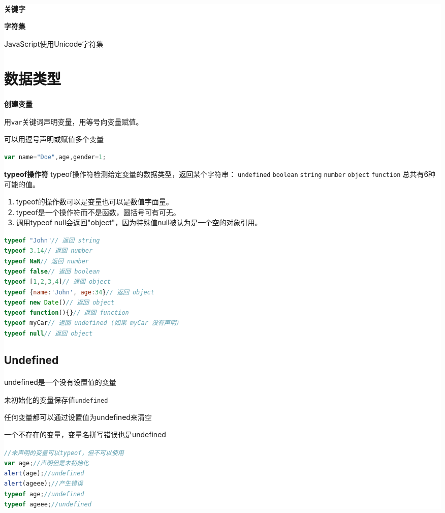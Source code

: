 **关键字**



**字符集**

JavaScript使用Unicode字符集

# 数据类型

**创建变量**

用`var`关键词声明变量，用等号向变量赋值。

可以用逗号声明或赋值多个变量

```javascript
var name="Doe",age,gender=1;
```



**typeof操作符**
typeof操作符检测给定变量的数据类型，返回某个字符串：
`undefined` `boolean` `string` `number` `object` `function`
总共有6种可能的值。

1. typeof的操作数可以是变量也可以是数值字面量。
2. typeof是一个操作符而不是函数，圆括号可有可无。
3. 调用typeof null会返回"object"，因为特殊值null被认为是一个空的对象引用。

```javascript
typeof "John"// 返回 string
typeof 3.14// 返回 number
typeof NaN// 返回 number
typeof false// 返回 boolean
typeof [1,2,3,4]// 返回 object
typeof {name:'John', age:34}// 返回 object
typeof new Date()// 返回 object
typeof function(){}// 返回 function
typeof myCar// 返回 undefined (如果 myCar 没有声明)
typeof null// 返回 object
```



## Undefined

undefined是一个没有设置值的变量

未初始化的变量保存值`undefined`

任何变量都可以通过设置值为undefined来清空

一个不存在的变量，变量名拼写错误也是undefined

```javascript
//未声明的变量可以typeof，但不可以使用
var age;//声明但是未初始化
alert(age);//undefined
alert(ageee);//产生错误
typeof age;//undefined
typeof ageee;//undefined
```
